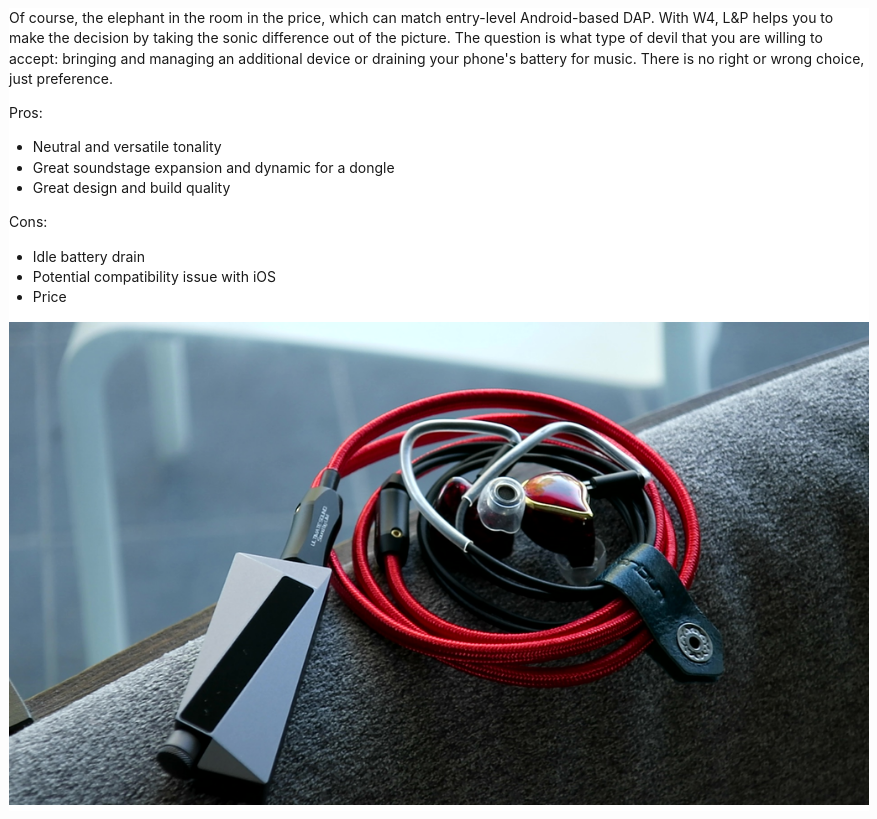 Of course, the elephant in the room in the price, which can match entry-level Android-based DAP. With W4, L&P helps you to make the decision by taking the sonic difference out of the picture. The question is what type of devil that you are willing to accept: bringing and managing an additional device or draining your phone's battery for music. There is no right or wrong choice, just preference. 

Pros:
- Neutral and versatile tonality
- Great soundstage expansion and dynamic for a dongle
- Great design and build quality

Cons:
- Idle battery drain
- Potential compatibility issue with iOS
- Price

![](/assets/images/W4/w4_00012.jpg)
